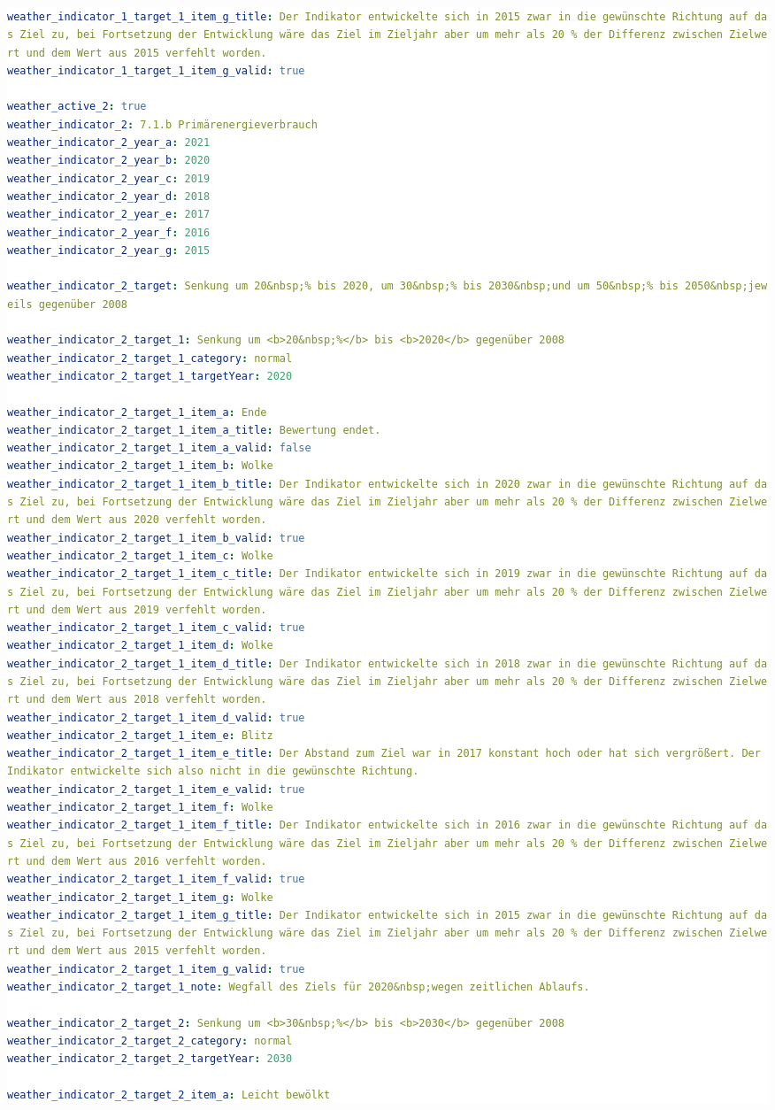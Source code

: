 ```yaml
weather_indicator_1_target_1_item_g_title: Der Indikator entwickelte sich in 2015 zwar in die gewünschte Richtung auf das Ziel zu, bei Fortsetzung der Entwicklung wäre das Ziel im Zieljahr aber um mehr als 20 % der Differenz zwischen Zielwert und dem Wert aus 2015 verfehlt worden.
weather_indicator_1_target_1_item_g_valid: true

weather_active_2: true
weather_indicator_2: 7.1.b Primärenergieverbrauch
weather_indicator_2_year_a: 2021
weather_indicator_2_year_b: 2020
weather_indicator_2_year_c: 2019
weather_indicator_2_year_d: 2018
weather_indicator_2_year_e: 2017
weather_indicator_2_year_f: 2016
weather_indicator_2_year_g: 2015

weather_indicator_2_target: Senkung um 20&nbsp;% bis 2020, um 30&nbsp;% bis 2030&nbsp;und um 50&nbsp;% bis 2050&nbsp;jeweils gegenüber 2008

weather_indicator_2_target_1: Senkung um <b>20&nbsp;%</b> bis <b>2020</b> gegenüber 2008
weather_indicator_2_target_1_category: normal
weather_indicator_2_target_1_targetYear: 2020

weather_indicator_2_target_1_item_a: Ende
weather_indicator_2_target_1_item_a_title: Bewertung endet.
weather_indicator_2_target_1_item_a_valid: false
weather_indicator_2_target_1_item_b: Wolke
weather_indicator_2_target_1_item_b_title: Der Indikator entwickelte sich in 2020 zwar in die gewünschte Richtung auf das Ziel zu, bei Fortsetzung der Entwicklung wäre das Ziel im Zieljahr aber um mehr als 20 % der Differenz zwischen Zielwert und dem Wert aus 2020 verfehlt worden.
weather_indicator_2_target_1_item_b_valid: true
weather_indicator_2_target_1_item_c: Wolke
weather_indicator_2_target_1_item_c_title: Der Indikator entwickelte sich in 2019 zwar in die gewünschte Richtung auf das Ziel zu, bei Fortsetzung der Entwicklung wäre das Ziel im Zieljahr aber um mehr als 20 % der Differenz zwischen Zielwert und dem Wert aus 2019 verfehlt worden.
weather_indicator_2_target_1_item_c_valid: true
weather_indicator_2_target_1_item_d: Wolke
weather_indicator_2_target_1_item_d_title: Der Indikator entwickelte sich in 2018 zwar in die gewünschte Richtung auf das Ziel zu, bei Fortsetzung der Entwicklung wäre das Ziel im Zieljahr aber um mehr als 20 % der Differenz zwischen Zielwert und dem Wert aus 2018 verfehlt worden.
weather_indicator_2_target_1_item_d_valid: true
weather_indicator_2_target_1_item_e: Blitz
weather_indicator_2_target_1_item_e_title: Der Abstand zum Ziel war in 2017 konstant hoch oder hat sich vergrößert. Der Indikator entwickelte sich also nicht in die gewünschte Richtung.
weather_indicator_2_target_1_item_e_valid: true
weather_indicator_2_target_1_item_f: Wolke
weather_indicator_2_target_1_item_f_title: Der Indikator entwickelte sich in 2016 zwar in die gewünschte Richtung auf das Ziel zu, bei Fortsetzung der Entwicklung wäre das Ziel im Zieljahr aber um mehr als 20 % der Differenz zwischen Zielwert und dem Wert aus 2016 verfehlt worden.
weather_indicator_2_target_1_item_f_valid: true
weather_indicator_2_target_1_item_g: Wolke
weather_indicator_2_target_1_item_g_title: Der Indikator entwickelte sich in 2015 zwar in die gewünschte Richtung auf das Ziel zu, bei Fortsetzung der Entwicklung wäre das Ziel im Zieljahr aber um mehr als 20 % der Differenz zwischen Zielwert und dem Wert aus 2015 verfehlt worden.
weather_indicator_2_target_1_item_g_valid: true
weather_indicator_2_target_1_note: Wegfall des Ziels für 2020&nbsp;wegen zeitlichen Ablaufs.

weather_indicator_2_target_2: Senkung um <b>30&nbsp;%</b> bis <b>2030</b> gegenüber 2008
weather_indicator_2_target_2_category: normal
weather_indicator_2_target_2_targetYear: 2030

weather_indicator_2_target_2_item_a: Leicht bewölkt
```